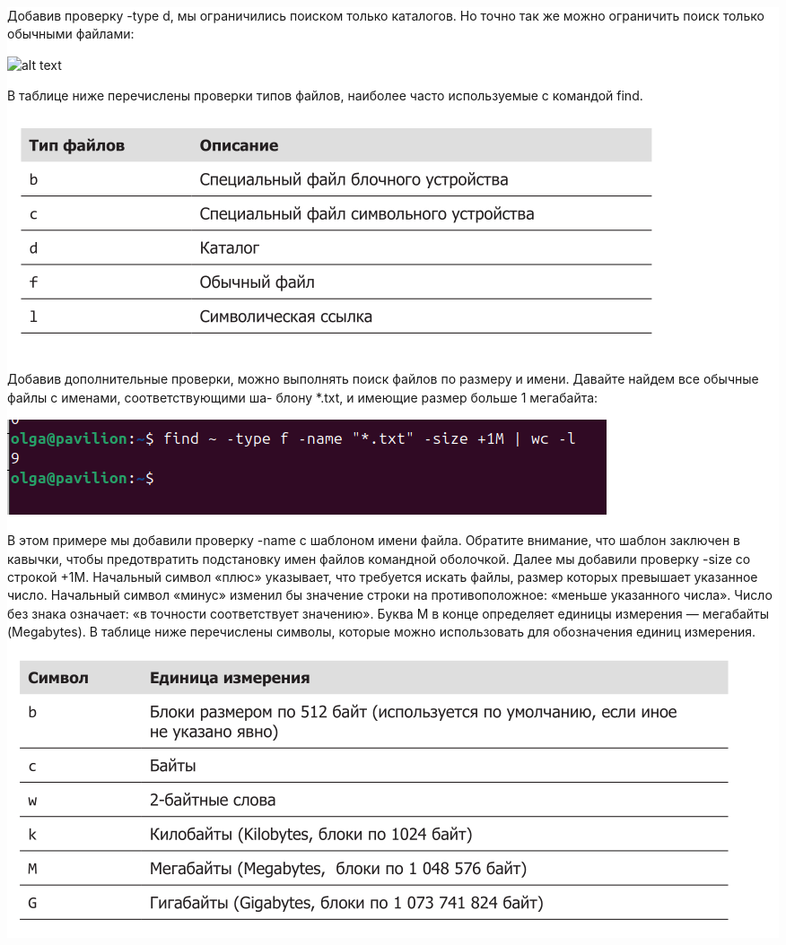 Добавив проверку -type d, мы ограничились поиском только каталогов. Но точно
так же можно ограничить поиск только обычными файлами:

![alt text](pics_third_chapter/image-37.png)

В таблице ниже перечислены проверки типов файлов, наиболее часто используемые
с командой find.

![alt text](pics_third_chapter/image-38.png)

Добавив дополнительные проверки, можно выполнять поиск файлов по размеру
и имени. Давайте найдем все обычные файлы с именами, соответствующими ша-
блону *.txt, и имеющие размер больше 1 мегабайта:


![alt text](pics_third_chapter/image-39.png)

В этом примере мы добавили проверку -name с шаблоном имени файла. Обратите внимание, что шаблон заключен в кавычки, чтобы предотвратить подстановку имен файлов командной оболочкой. Далее мы добавили проверку -size со строкой +1M. Начальный символ «плюс» указывает, что требуется искать файлы, размер которых превышает указанное число. Начальный символ «минус» изменил бы значение строки на противоположное: «меньше указанного числа». Число без знака означает: «в точности соответствует значению». Буква M в конце определяет
единицы измерения — мегабайты (Megabytes). В таблице ниже перечислены символы,
которые можно использовать для обозначения единиц измерения.

![alt text](pics_third_chapter/image-40.png)
